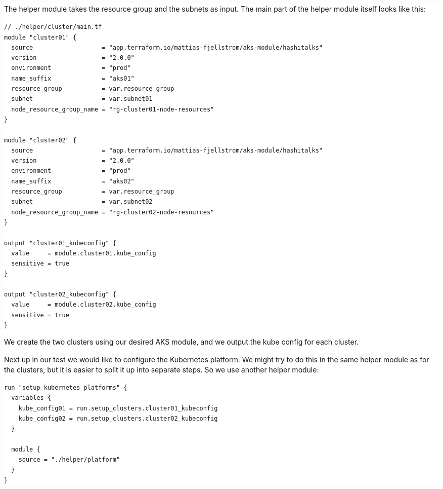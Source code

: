 The helper module takes the resource group and the subnets as input. The main part of the helper module itself looks like this:

```
// ./helper/cluster/main.tf
module "cluster01" {
  source                   = "app.terraform.io/mattias-fjellstrom/aks-module/hashitalks"
  version                  = "2.0.0"
  environment              = "prod"
  name_suffix              = "aks01"
  resource_group           = var.resource_group
  subnet                   = var.subnet01
  node_resource_group_name = "rg-cluster01-node-resources"
}

module "cluster02" {
  source                   = "app.terraform.io/mattias-fjellstrom/aks-module/hashitalks"
  version                  = "2.0.0"
  environment              = "prod"
  name_suffix              = "aks02"
  resource_group           = var.resource_group
  subnet                   = var.subnet02
  node_resource_group_name = "rg-cluster02-node-resources"
}

output "cluster01_kubeconfig" {
  value     = module.cluster01.kube_config
  sensitive = true
}

output "cluster02_kubeconfig" {
  value     = module.cluster02.kube_config
  sensitive = true
}

```

We create the two clusters using our desired AKS module, and we output the kube config for each cluster.

Next up in our test we would like to configure the Kubernetes platform. We might try to do this in the same helper module as for the clusters, but it is easier to split it up into separate steps. So we use another helper module:

```
run "setup_kubernetes_platforms" {
  variables {
    kube_config01 = run.setup_clusters.cluster01_kubeconfig
    kube_config02 = run.setup_clusters.cluster02_kubeconfig
  }

  module {
    source = "./helper/platform"
  }
}

```
